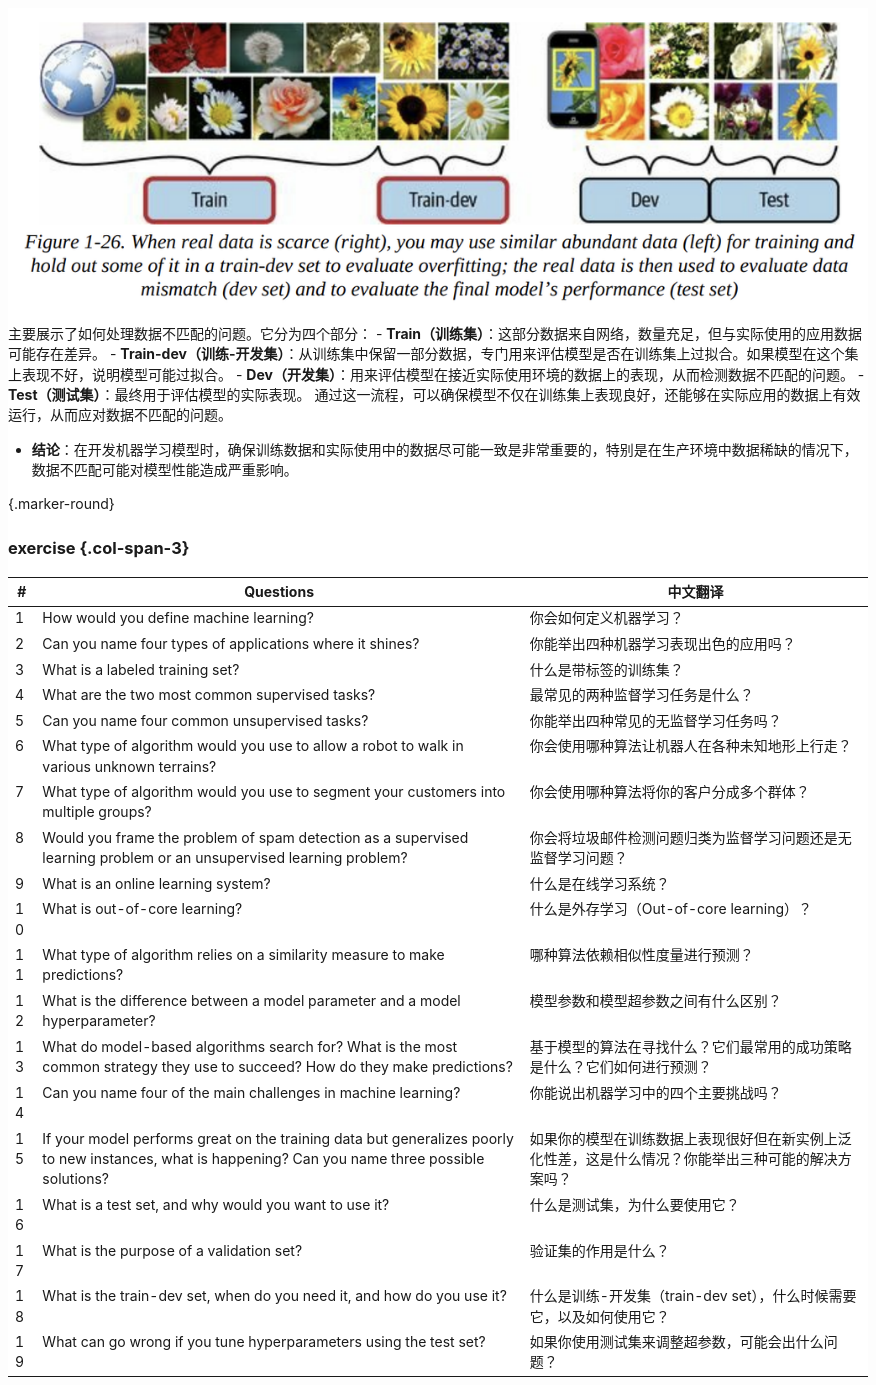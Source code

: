   ![处理数据不匹配](../assets/attachment/hands_on_machine_learning/处理数据不匹配.png)主要展示了如何处理数据不匹配的问题。它分为四个部分：
    - **Train（训练集）**：这部分数据来自网络，数量充足，但与实际使用的应用数据可能存在差异。
    - **Train-dev（训练-开发集）**：从训练集中保留一部分数据，专门用来评估模型是否在训练集上过拟合。如果模型在这个集上表现不好，说明模型可能过拟合。
    - **Dev（开发集）**：用来评估模型在接近实际使用环境的数据上的表现，从而检测数据不匹配的问题。
    - **Test（测试集）**：最终用于评估模型的实际表现。
      通过这一流程，可以确保模型不仅在训练集上表现良好，还能够在实际应用的数据上有效运行，从而应对数据不匹配的问题。

- **结论**：在开发机器学习模型时，确保训练数据和实际使用中的数据尽可能一致是非常重要的，特别是在生产环境中数据稀缺的情况下，数据不匹配可能对模型性能造成严重影响。

{.marker-round}

### exercise {.col-span-3}

| #   | Questions                                                                                                                                       | 中文翻译                                                                                               |
|-----|-------------------------------------------------------------------------------------------------------------------------------------------------|--------------------------------------------------------------------------------------------------------|
| 1   | How would you define machine learning?                                                                                                          | 你会如何定义机器学习？                                                                                   |
| 2   | Can you name four types of applications where it shines?                                                                                        | 你能举出四种机器学习表现出色的应用吗？                                                                   |
| 3   | What is a labeled training set?                                                                                                                 | 什么是带标签的训练集？                                                                                   |
| 4   | What are the two most common supervised tasks?                                                                                                  | 最常见的两种监督学习任务是什么？                                                                         |
| 5   | Can you name four common unsupervised tasks?                                                                                                    | 你能举出四种常见的无监督学习任务吗？                                                                     |
| 6   | What type of algorithm would you use to allow a robot to walk in various unknown terrains?                                                      | 你会使用哪种算法让机器人在各种未知地形上行走？                                                           |
| 7   | What type of algorithm would you use to segment your customers into multiple groups?                                                            | 你会使用哪种算法将你的客户分成多个群体？                                                                 |
| 8   | Would you frame the problem of spam detection as a supervised learning problem or an unsupervised learning problem?                             | 你会将垃圾邮件检测问题归类为监督学习问题还是无监督学习问题？                                               |
| 9   | What is an online learning system?                                                                                                              | 什么是在线学习系统？                                                                                     |
| 10  | What is out-of-core learning?                                                                                                                   | 什么是外存学习（Out-of-core learning）？                                                                  |
| 11  | What type of algorithm relies on a similarity measure to make predictions?                                                                      | 哪种算法依赖相似性度量进行预测？                                                                          |
| 12  | What is the difference between a model parameter and a model hyperparameter?                                                                    | 模型参数和模型超参数之间有什么区别？                                                                      |
| 13  | What do model-based algorithms search for? What is the most common strategy they use to succeed? How do they make predictions?                  | 基于模型的算法在寻找什么？它们最常用的成功策略是什么？它们如何进行预测？                                  |
| 14  | Can you name four of the main challenges in machine learning?                                                                                    | 你能说出机器学习中的四个主要挑战吗？                                                                      |
| 15  | If your model performs great on the training data but generalizes poorly to new instances, what is happening? Can you name three possible solutions? | 如果你的模型在训练数据上表现很好但在新实例上泛化性差，这是什么情况？你能举出三种可能的解决方案吗？            |
| 16  | What is a test set, and why would you want to use it?                                                                                           | 什么是测试集，为什么要使用它？                                                                            |
| 17  | What is the purpose of a validation set?                                                                                                        | 验证集的作用是什么？                                                                                      |
| 18  | What is the train-dev set, when do you need it, and how do you use it?                                                                          | 什么是训练-开发集（train-dev set），什么时候需要它，以及如何使用它？                                        |
| 19  | What can go wrong if you tune hyperparameters using the test set?                                                                               | 如果你使用测试集来调整超参数，可能会出什么问题？                                                          |
